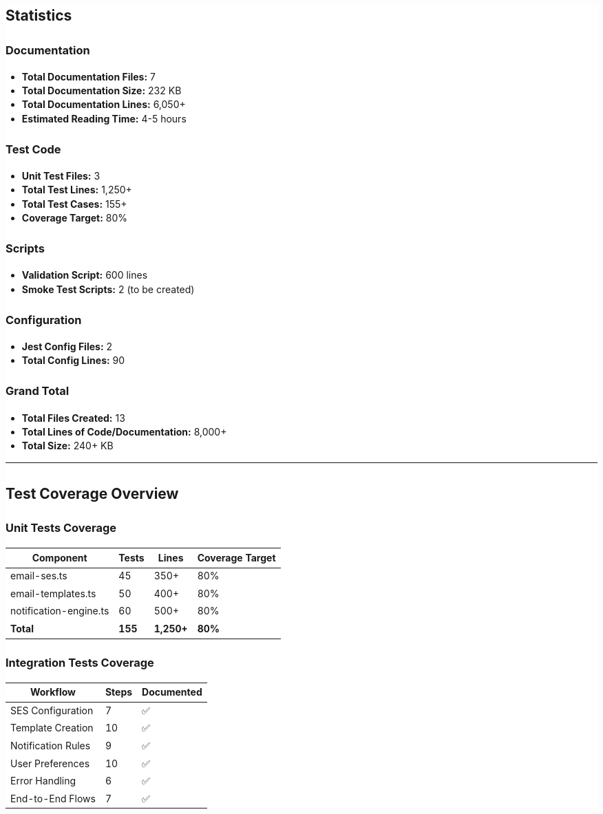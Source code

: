 
## Statistics

### Documentation
- **Total Documentation Files:** 7
- **Total Documentation Size:** 232 KB
- **Total Documentation Lines:** 6,050+
- **Estimated Reading Time:** 4-5 hours

### Test Code
- **Unit Test Files:** 3
- **Total Test Lines:** 1,250+
- **Total Test Cases:** 155+
- **Coverage Target:** 80%

### Scripts
- **Validation Script:** 600 lines
- **Smoke Test Scripts:** 2 (to be created)

### Configuration
- **Jest Config Files:** 2
- **Total Config Lines:** 90

### Grand Total
- **Total Files Created:** 13
- **Total Lines of Code/Documentation:** 8,000+
- **Total Size:** 240+ KB

---

## Test Coverage Overview

### Unit Tests Coverage

| Component | Tests | Lines | Coverage Target |
|-----------|-------|-------|-----------------|
| email-ses.ts | 45 | 350+ | 80% |
| email-templates.ts | 50 | 400+ | 80% |
| notification-engine.ts | 60 | 500+ | 80% |
| **Total** | **155** | **1,250+** | **80%** |

### Integration Tests Coverage

| Workflow | Steps | Documented |
|----------|-------|------------|
| SES Configuration | 7 | ✅ |
| Template Creation | 10 | ✅ |
| Notification Rules | 9 | ✅ |
| User Preferences | 10 | ✅ |
| Error Handling | 6 | ✅ |
| End-to-End Flows | 7 | ✅ |
